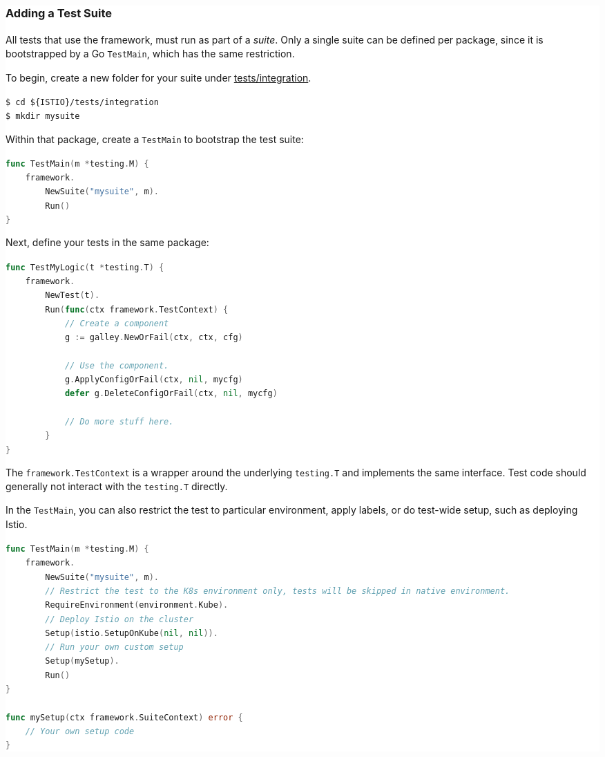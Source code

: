 ### Adding a Test Suite

All tests that use the framework, must run as part of a *suite*. Only a single suite can be defined per package, since
it is bootstrapped by a Go `TestMain`, which has the same restriction.

To begin, create a new folder for your suite under 
[tests/integration](https://github.com/istio/istio/tree/master/tests/integration).

```console 
$ cd ${ISTIO}/tests/integration
$ mkdir mysuite
```
Within that package, create a `TestMain` to bootstrap the test suite:

```go
func TestMain(m *testing.M) {
    framework.
        NewSuite("mysuite", m).
        Run()
}
```

Next, define your tests in the same package:

```go
func TestMyLogic(t *testing.T) {
    framework.
        NewTest(t).
        Run(func(ctx framework.TestContext) {
            // Create a component
            g := galley.NewOrFail(ctx, ctx, cfg)
            
            // Use the component.
            g.ApplyConfigOrFail(ctx, nil, mycfg)
            defer g.DeleteConfigOrFail(ctx, nil, mycfg)
            
            // Do more stuff here.
        }
}
```

The `framework.TestContext` is a wrapper around the underlying `testing.T` and implements the same interface. Test code
should generally not interact with the `testing.T` directly.


In the `TestMain`, you can also restrict the test to particular environment, apply labels, or do test-wide setup, such as
 deploying Istio.
 
```go
func TestMain(m *testing.M) {
    framework.
        NewSuite("mysuite", m).
        // Restrict the test to the K8s environment only, tests will be skipped in native environment.
        RequireEnvironment(environment.Kube).
        // Deploy Istio on the cluster
        Setup(istio.SetupOnKube(nil, nil)).
        // Run your own custom setup
        Setup(mySetup).
        Run()
}

func mySetup(ctx framework.SuiteContext) error {
    // Your own setup code
}
 ```